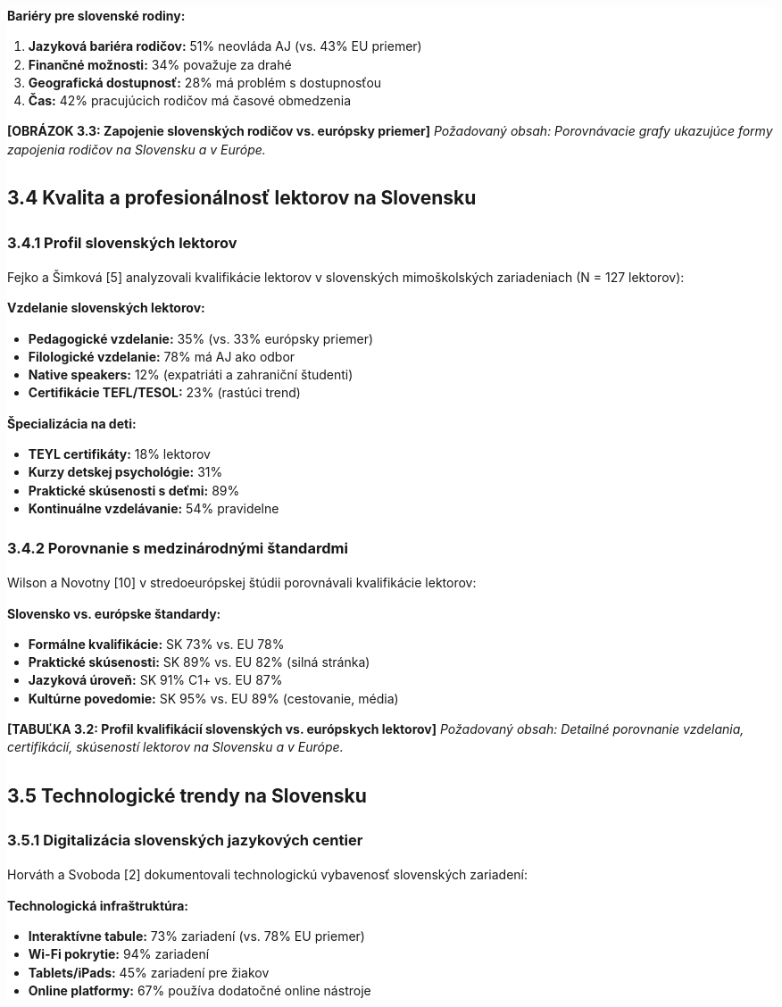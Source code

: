 **Bariéry pre slovenské rodiny:**
1. **Jazyková bariéra rodičov:** 51% neovláda AJ (vs. 43% EU priemer)
2. **Finančné možnosti:** 34% považuje za drahé
3. **Geografická dostupnosť:** 28% má problém s dostupnosťou
4. **Čas:** 42% pracujúcich rodičov má časové obmedzenia

**[OBRÁZOK 3.3: Zapojenie slovenských rodičov vs. európsky priemer]**
*Požadovaný obsah: Porovnávacie grafy ukazujúce formy zapojenia rodičov na Slovensku a v Európe.*

## 3.4 Kvalita a profesionálnosť lektorov na Slovensku

### 3.4.1 Profil slovenských lektorov

Fejko a Šimková [5] analyzovali kvalifikácie lektorov v slovenských mimoškolských zariadeniach (N = 127 lektorov):

**Vzdelanie slovenských lektorov:**
- **Pedagogické vzdelanie:** 35% (vs. 33% európsky priemer)
- **Filologické vzdelanie:** 78% má AJ ako odbor
- **Native speakers:** 12% (expatriáti a zahraniční študenti)
- **Certifikácie TEFL/TESOL:** 23% (rastúci trend)

**Špecializácia na deti:**
- **TEYL certifikáty:** 18% lektorov
- **Kurzy detskej psychológie:** 31%
- **Praktické skúsenosti s deťmi:** 89%
- **Kontinuálne vzdelávanie:** 54% pravidelne

### 3.4.2 Porovnanie s medzinárodnými štandardmi

Wilson a Novotny [10] v stredoeurópskej štúdii porovnávali kvalifikácie lektorov:

**Slovensko vs. európske štandardy:**
- **Formálne kvalifikácie:** SK 73% vs. EU 78%
- **Praktické skúsenosti:** SK 89% vs. EU 82% (silná stránka)
- **Jazyková úroveň:** SK 91% C1+ vs. EU 87%
- **Kultúrne povedomie:** SK 95% vs. EU 89% (cestovanie, média)

**[TABUĽKA 3.2: Profil kvalifikácií slovenských vs. európskych lektorov]**
*Požadovaný obsah: Detailné porovnanie vzdelania, certifikácií, skúseností lektorov na Slovensku a v Európe.*

## 3.5 Technologické trendy na Slovensku

### 3.5.1 Digitalizácia slovenských jazykových centier

Horváth a Svoboda [2] dokumentovali technologickú vybavenosť slovenských zariadení:

**Technologická infraštruktúra:**
- **Interaktívne tabule:** 73% zariadení (vs. 78% EU priemer)
- **Wi-Fi pokrytie:** 94% zariadení
- **Tablets/iPads:** 45% zariadení pre žiakov
- **Online platformy:** 67% používa dodatočné online nástroje
